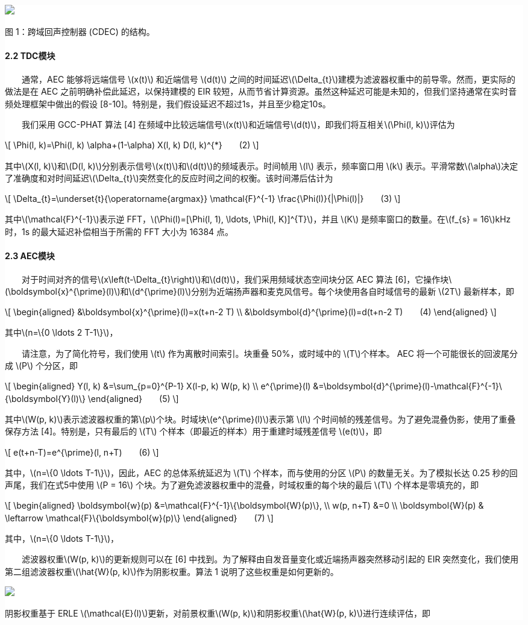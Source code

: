 ![](https://img2022.cnblogs.com/blog/2197241/202203/2197241-20220328152129132-1567807063.png)

图 1：跨域回声控制器 (CDEC) 的结构。

#### **2.2 TDC模块**

　　通常，AEC 能够将远端信号 \\(x(t)\\) 和近端信号 \\(d(t)\\) 之间的时间延迟\\(\\Delta\_{t}\\)建模为滤波器权重中的前导零。然而，更实际的做法是在 AEC 之前明确补偿此延迟，以保持建模的 EIR 较短，从而节省计算资源。虽然这种延迟可能是未知的，但我们坚持通常在实时音频处理框架中做出的假设 \[8-10\]。特别是，我们假设延迟不超过1s，并且至少稳定10s。

　　我们采用 GCC-PHAT 算法 \[4\] 在频域中比较远端信号\\(x(t)\\)和近端信号\\(d(t)\\)，即我们将互相关\\(\\Phi(l, k)\\)评估为

\\\[ \\Phi(l, k)=\\Phi(l, k) \\alpha+(1-\\alpha) X(l, k) D(l, k)^{\*}　　(2) \\\]

其中\\(X(l, k)\\)和\\(D(l, k)\\)分别表示信号\\(x(t)\\)和\\(d(t)\\)的频域表示。时间帧用 \\(l\\) 表示，频率窗口用 \\(k\\) 表示。平滑常数\\(\\alpha\\)决定了准确度和对时间延迟\\(\\Delta\_{t}\\)突然变化的反应时间之间的权衡。该时间滞后估计为

\\\[ \\Delta\_{t}=\\underset{t}{\\operatorname{argmax}} \\mathcal{F}^{-1} \\frac{\\Phi(l)}{|\\Phi(l)|}　　(3) \\\]

其中\\(\\mathcal{F}^{-1}\\)表示逆 FFT，\\(\\Phi(l)=\[\\Phi(l, 1), \\ldots, \\Phi(l, K)\]^{T}\\)，并且 \\(K\\) 是频率窗口的数量。在\\(f\_{s} = 16\\)kHz 时，1s 的最大延迟补偿相当于所需的 FFT 大小为 16384 点。

#### **2.3 AEC模块**

　　对于时间对齐的信号\\(x\\left(t-\\Delta\_{t}\\right)\\)和\\(d(t)\\)，我们采用频域状态空间块分区 AEC 算法 \[6\]，它操作块\\(\\boldsymbol{x}^{\\prime}(l)\\)和\\(d^{\\prime}(l)\\)分别为近端扬声器和麦克风信号。每个块使用各自时域信号的最新 \\(2T\\) 最新样本，即

\\\[ \\begin{aligned} &\\boldsymbol{x}^{\\prime}(l)=x(t+n-2 T) \\\\ &\\boldsymbol{d}^{\\prime}(l)=d(t+n-2 T)　　(4) \\end{aligned} \\\]

其中\\(n=\\{0 \\ldots 2 T-1\\}\\)，

　　请注意，为了简化符号，我们使用 \\(t\\) 作为离散时间索引。块重叠 50%，或时域中的 \\(T\\)个样本。 AEC 将一个可能很长的回波尾分成 \\(P\\) 个分区，即

\\\[ \\begin{aligned} Y(l, k) &=\\sum\_{p=0}^{P-1} X(l-p, k) W(p, k) \\\\ e^{\\prime}(l) &=\\boldsymbol{d}^{\\prime}(l)-\\mathcal{F}^{-1}\\{\\boldsymbol{Y}(l)\\} \\end{aligned}　　(5) \\\]

其中\\(W(p, k)\\)表示滤波器权重的第\\(p\\)个块。时域块\\(e^{\\prime}(l)\\)表示第 \\(l\\) 个时间帧的残差信号。为了避免混叠伪影，使用了重叠保存方法 \[4\]。特别是，只有最后的 \\(T\\) 个样本（即最近的样本）用于重建时域残差信号 \\(e(t)\\)，即

\\\[ e(t+n-T)=e^{\\prime}(l, n+T)　　(6) \\\]

其中，\\(n=\\{0 \\ldots T-1\\}\\)，因此，AEC 的总体系统延迟为 \\(T\\) 个样本，而与使用的分区 \\(P\\) 的数量无关。为了模拟长达 0.25 秒的回声尾，我们在式5中使用 \\(P = 16\\) 个块。为了避免滤波器权重中的混叠，时域权重的每个块的最后 \\(T\\) 个样本是零填充的，即

\\\[ \\begin{aligned} \\boldsymbol{w}(p) &=\\mathcal{F}^{-1}\\{\\boldsymbol{W}(p)\\}, \\\\ w(p, n+T) &=0 \\\\ \\boldsymbol{W}(p) & \\leftarrow \\mathcal{F}\\{\\boldsymbol{w}(p)\\} \\end{aligned}　　(7) \\\]

其中，\\(n=\\{0 \\ldots T-1\\}\\)，

　　滤波器权重\\(W(p, k)\\)的更新规则可以在 \[6\] 中找到。为了解释由自发音量变化或近端扬声器突然移动引起的 EIR 突然变化，我们使用第二组滤波器权重\\(\\hat{W}(p, k)\\)作为阴影权重。算法 1 说明了这些权重是如何更新的。

![](https://img2022.cnblogs.com/blog/2197241/202203/2197241-20220328152332086-1083716696.png)

阴影权重基于 ERLE \\(\\mathcal{E}(l)\\)更新，对前景权重\\(W(p, k)\\)和阴影权重\\(\\hat{W}(p, k)\\)进行连续评估，即
